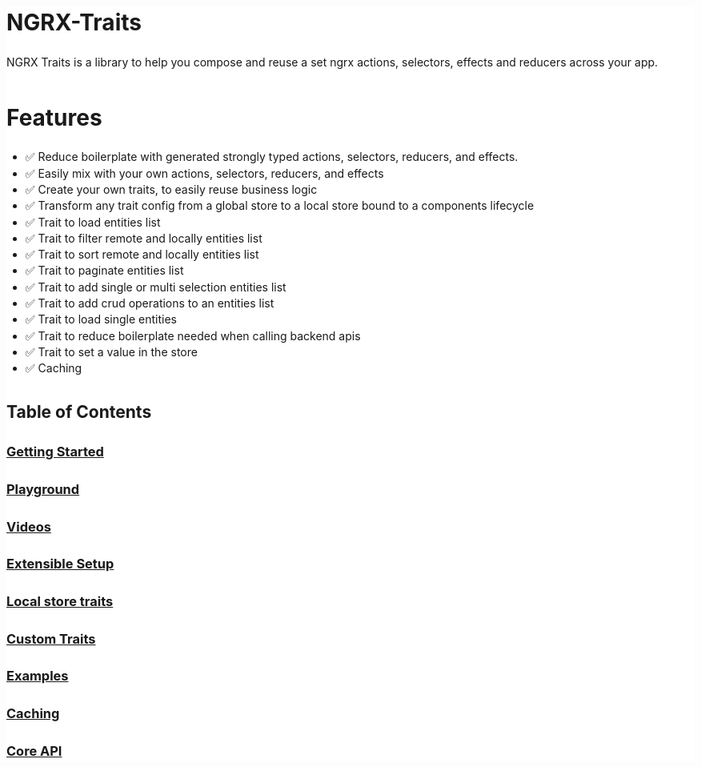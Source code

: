 # NGRX-Traits

NGRX Traits is a library to help you compose and reuse a set ngrx actions, selectors, effects and reducers across your app.

# Features

- ✅ Reduce boilerplate with generated strongly typed actions, selectors, reducers, and effects.
- ✅ Easily mix with your own actions, selectors, reducers, and effects
- ✅ Create your own traits, to easily reuse business logic
- ✅ Transform any trait config from a global store to a local store bound to a components lifecycle
- ✅ Trait to load entities list
- ✅ Trait to filter remote and locally entities list
- ✅ Trait to sort remote and locally entities list
- ✅ Trait to paginate entities list
- ✅ Trait to add single or multi selection entities list
- ✅ Trait to add crud operations to an entities list
- ✅ Trait to load single entities
- ✅ Trait to reduce boilerplate needed when calling backend apis
- ✅ Trait to set a value in the store 
- ✅ Caching

## Table of Contents

### [Getting Started](#getting-started)

### [Playground](https://stackblitz.com/edit/ngrx-traits-playground?file=src%2Fapp%2Fproduct-list-page%2Fstate%2Fproducts%2Fproducts.traits.ts)

### [Videos](https://youtube.com/playlist?list=PL2tNsdEpssGcxOct3kNA7p84TLzI4gYo0)

### [Extensible Setup](#extensible-setup-1)

### [Local store traits](libs/ngrx-traits/core/src/lib/local-store/README.md)

### [Custom Traits](libs/ngrx-traits/common/src/lib/custom-traits.md)

### [Examples](apps/example-app/src/app/examples)

### [Caching](libs/ngrx-traits/core/src/lib/cache/README.md)

### [Core API](libs/ngrx-traits/core/api-docs.md)
